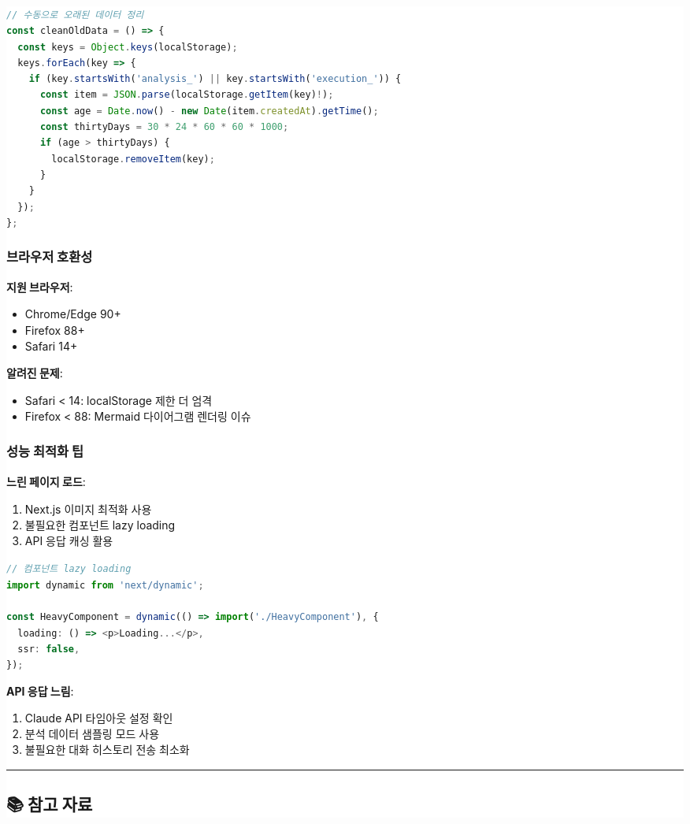 ```typescript
// 수동으로 오래된 데이터 정리
const cleanOldData = () => {
  const keys = Object.keys(localStorage);
  keys.forEach(key => {
    if (key.startsWith('analysis_') || key.startsWith('execution_')) {
      const item = JSON.parse(localStorage.getItem(key)!);
      const age = Date.now() - new Date(item.createdAt).getTime();
      const thirtyDays = 30 * 24 * 60 * 60 * 1000;
      if (age > thirtyDays) {
        localStorage.removeItem(key);
      }
    }
  });
};
```

### 브라우저 호환성

**지원 브라우저**:
- Chrome/Edge 90+
- Firefox 88+
- Safari 14+

**알려진 문제**:
- Safari < 14: localStorage 제한 더 엄격
- Firefox < 88: Mermaid 다이어그램 렌더링 이슈

### 성능 최적화 팁

**느린 페이지 로드**:
1. Next.js 이미지 최적화 사용
2. 불필요한 컴포넌트 lazy loading
3. API 응답 캐싱 활용

```typescript
// 컴포넌트 lazy loading
import dynamic from 'next/dynamic';

const HeavyComponent = dynamic(() => import('./HeavyComponent'), {
  loading: () => <p>Loading...</p>,
  ssr: false,
});
```

**API 응답 느림**:
1. Claude API 타임아웃 설정 확인
2. 분석 데이터 샘플링 모드 사용
3. 불필요한 대화 히스토리 전송 최소화

---

## 📚 참고 자료
